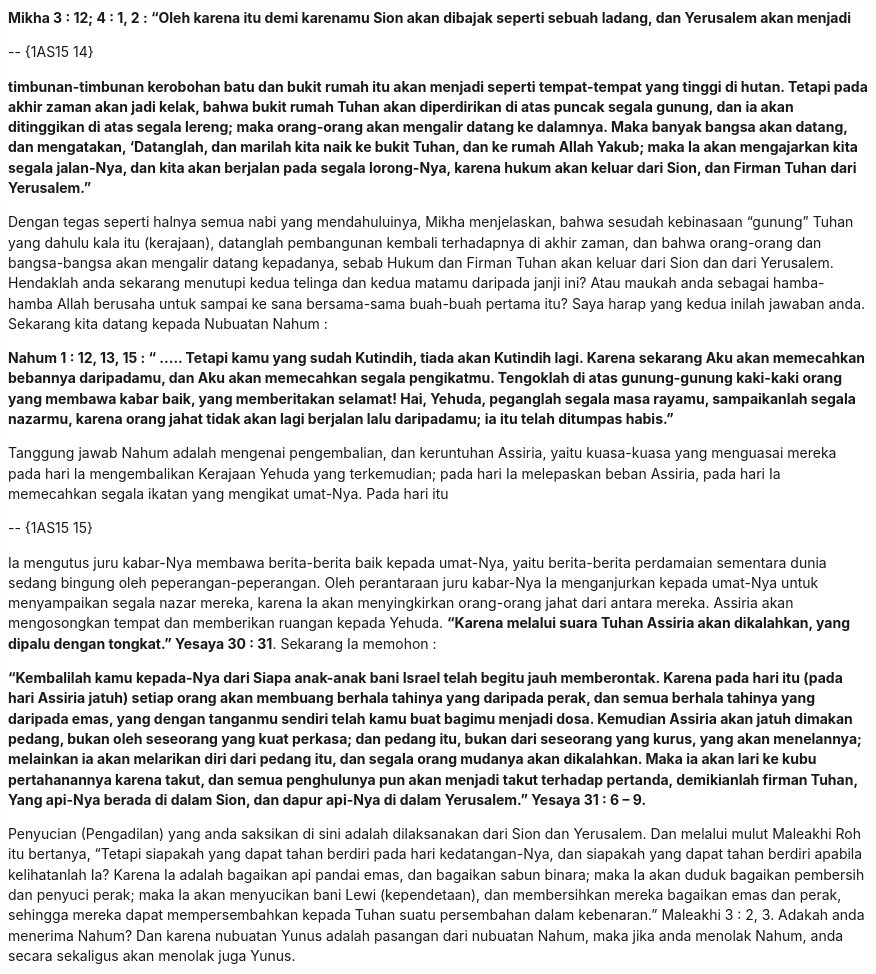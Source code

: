 **Mikha 3 : 12; 4 : 1, 2 : “Oleh karena itu demi karenamu Sion akan dibajak seperti sebuah ladang, dan Yerusalem akan menjadi**

 -- {1AS15 14}   
  
  **timbunan-timbunan kerobohan batu dan bukit rumah itu akan menjadi seperti tempat-tempat yang tinggi di hutan. Tetapi pada akhir zaman akan jadi kelak, bahwa bukit rumah Tuhan akan diperdirikan di atas puncak segala gunung, dan ia akan ditinggikan di atas segala lereng; maka orang-orang akan mengalir datang ke dalamnya. Maka banyak bangsa akan datang, dan mengatakan, ‘Datanglah, dan marilah kita naik ke bukit Tuhan, dan ke rumah Allah Yakub; maka Ia akan mengajarkan kita segala jalan-Nya, dan kita akan berjalan pada segala lorong-Nya, karena hukum akan keluar dari Sion, dan Firman Tuhan dari Yerusalem.”**

Dengan tegas seperti halnya semua nabi yang mendahuluinya, Mikha menjelaskan, bahwa sesudah kebinasaan “gunung” Tuhan yang dahulu kala itu (kerajaan), datanglah pembangunan kembali terhadapnya di akhir zaman, dan bahwa orang-orang dan bangsa-bangsa akan mengalir datang kepadanya, sebab Hukum dan Firman Tuhan akan keluar dari Sion dan dari Yerusalem. Hendaklah anda sekarang menutupi kedua telinga dan kedua matamu daripada janji ini? Atau maukah anda sebagai hamba-hamba Allah berusaha untuk sampai ke sana bersama-sama buah-buah pertama itu? Saya harap yang kedua inilah jawaban anda. Sekarang kita datang kepada Nubuatan Nahum :

**Nahum 1 : 12, 13, 15 : “ ..... Tetapi kamu yang sudah Kutindih, tiada akan Kutindih lagi. Karena sekarang Aku akan memecahkan bebannya daripadamu, dan Aku akan memecahkan segala pengikatmu. Tengoklah di atas gunung-gunung kaki-kaki orang yang membawa kabar baik, yang memberitakan selamat! Hai, Yehuda, peganglah segala masa rayamu, sampaikanlah segala nazarmu, karena orang jahat tidak akan lagi berjalan lalu daripadamu; ia itu telah ditumpas habis.”**

Tanggung jawab Nahum adalah mengenai pengembalian, dan keruntuhan Assiria, yaitu kuasa-kuasa yang menguasai mereka pada hari Ia mengembalikan Kerajaan Yehuda yang terkemudian; pada hari Ia melepaskan beban Assiria, pada hari Ia memecahkan segala ikatan yang mengikat umat-Nya. Pada hari itu

 -- {1AS15 15}   
  
  Ia mengutus juru kabar-Nya membawa berita-berita baik kepada umat-Nya, yaitu berita-berita perdamaian sementara dunia sedang bingung oleh peperangan-peperangan. Oleh perantaraan juru kabar-Nya Ia menganjurkan kepada umat-Nya untuk menyampaikan segala nazar mereka, karena Ia akan menyingkirkan orang-orang jahat dari antara mereka. Assiria akan mengosongkan tempat dan memberikan ruangan kepada Yehuda. **“Karena melalui suara Tuhan Assiria akan dikalahkan, yang dipalu dengan tongkat.” Yesaya 30 : 31**. Sekarang Ia memohon :

**“Kembalilah kamu kepada-Nya dari Siapa anak-anak bani Israel telah begitu jauh memberontak. Karena pada hari itu (pada hari Assiria jatuh) setiap orang akan membuang berhala tahinya yang daripada perak, dan semua berhala tahinya yang daripada emas, yang dengan tanganmu sendiri telah kamu buat bagimu menjadi dosa. Kemudian Assiria akan jatuh dimakan pedang, bukan oleh seseorang yang kuat perkasa; dan pedang itu, bukan dari seseorang yang kurus, yang akan menelannya; melainkan ia akan melarikan diri dari pedang itu, dan segala orang mudanya akan dikalahkan. Maka ia akan lari ke kubu pertahanannya karena takut, dan semua penghulunya pun akan menjadi takut terhadap pertanda, demikianlah firman Tuhan, Yang api-Nya berada di dalam Sion, dan dapur api-Nya di dalam Yerusalem.” Yesaya 31 : 6 – 9.**

Penyucian (Pengadilan) yang anda saksikan di sini adalah dilaksanakan dari Sion dan Yerusalem. Dan melalui mulut Maleakhi Roh itu bertanya, “Tetapi siapakah yang dapat tahan berdiri pada hari kedatangan-Nya, dan siapakah yang dapat tahan berdiri apabila kelihatanlah Ia? Karena Ia adalah bagaikan api pandai emas, dan bagaikan sabun binara; maka Ia akan duduk bagaikan pembersih dan penyuci perak; maka Ia akan menyucikan bani Lewi (kependetaan), dan membersihkan mereka bagaikan emas dan perak, sehingga mereka dapat mempersembahkan kepada Tuhan suatu persembahan dalam kebenaran.” Maleakhi 3 : 2, 3. Adakah anda menerima Nahum? Dan karena nubuatan Yunus adalah pasangan dari nubuatan Nahum, maka jika anda menolak Nahum, anda secara sekaligus akan menolak juga Yunus.
